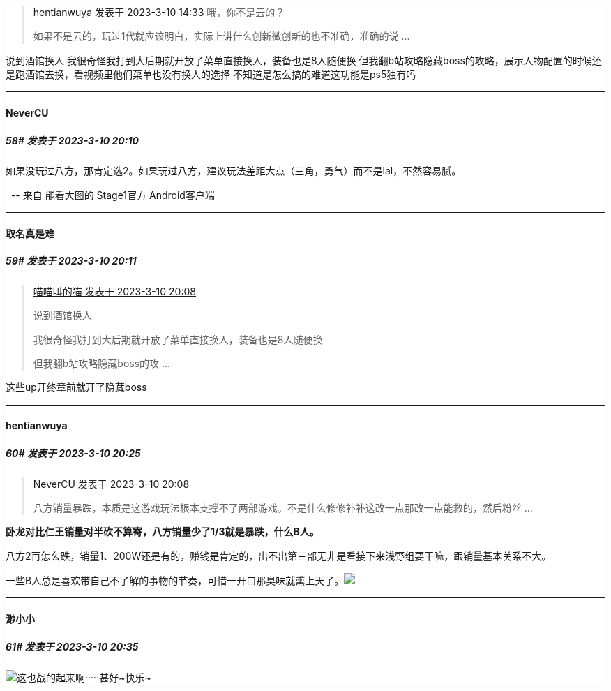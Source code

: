 <blockquote><a href="httphttps://bbs.saraba1st.com/2b/forum.php?mod=redirect&amp;goto=findpost&amp;pid=60035137&amp;ptid=2123276" target="_blank">hentianwuya 发表于 2023-3-10 14:33</a>
哦，你不是云的？

如果不是云的，玩过1代就应该明白，实际上讲什么创新微创新的也不准确，准确的说 ...</blockquote>
说到酒馆换人
我很奇怪我打到大后期就开放了菜单直接换人，装备也是8人随便换
但我翻b站攻略隐藏boss的攻略，展示人物配置的时候还是跑酒馆去换，看视频里他们菜单也没有换人的选择
不知道是怎么搞的难道这功能是ps5独有吗

*****

####  NeverCU  
##### 58#       发表于 2023-3-10 20:10

如果没玩过八方，那肯定选2。如果玩过八方，建议玩法差距大点（三角，勇气）而不是lal，不然容易腻。

[  -- 来自 能看大图的 Stage1官方 Android客户端](https://www.coolapk.com/apk/140634)

*****

####  取名真是难  
##### 59#       发表于 2023-3-10 20:11

<blockquote><a href="httphttps://bbs.saraba1st.com/2b/forum.php?mod=redirect&amp;goto=findpost&amp;pid=60039596&amp;ptid=2123276" target="_blank">喵喵叫的猫 发表于 2023-3-10 20:08</a>

说到酒馆换人

我很奇怪我打到大后期就开放了菜单直接换人，装备也是8人随便换

但我翻b站攻略隐藏boss的攻 ...</blockquote>
这些up开终章前就开了隐藏boss

*****

####  hentianwuya  
##### 60#       发表于 2023-3-10 20:25

<blockquote><a href="httphttps://bbs.saraba1st.com/2b/forum.php?mod=redirect&amp;goto=findpost&amp;pid=60039586&amp;ptid=2123276" target="_blank">NeverCU 发表于 2023-3-10 20:08</a>

八方销量暴跌，本质是这游戏玩法根本支撑不了两部游戏。不是什么修修补补这改一点那改一点能救的，然后粉丝 ...</blockquote>
<strong>卧龙对比仁王销量对半砍不算寄，八方销量少了1/3就是暴跌，什么B人。</strong>

八方2再怎么跌，销量1、200W还是有的，赚钱是肯定的，出不出第三部无非是看接下来浅野组要干嘛，跟销量基本关系不大。

一些B人总是喜欢带自己不了解的事物的节奏，可惜一开口那臭味就熏上天了。<img src="https://static.saraba1st.com/image/smiley/face2017/049.png" referrerpolicy="no-referrer">


*****

####  渺小小  
##### 61#       发表于 2023-3-10 20:35

<img src="https://static.saraba1st.com/image/smiley/face2017/067.png" referrerpolicy="no-referrer">这也战的起来啊·····甚好~快乐~
